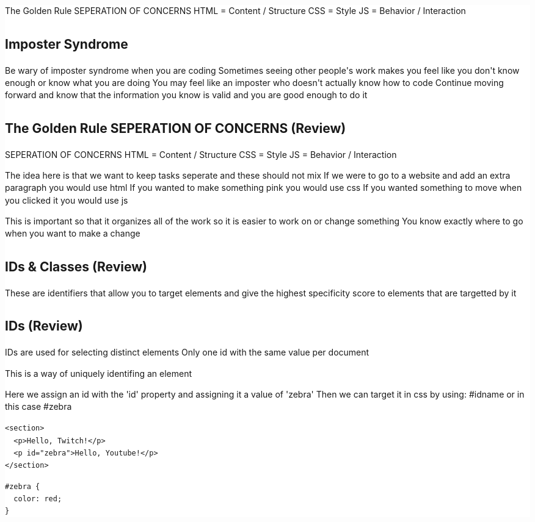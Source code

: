 The Golden Rule
SEPERATION OF CONCERNS
HTML = Content / Structure
CSS = Style
JS = Behavior / Interaction


## Imposter Syndrome
Be wary of imposter syndrome when you are coding
Sometimes seeing other people's work makes you feel like you don't know enough or know what you are doing
You may feel like an imposter who doesn't actually know how to code
Continue moving forward and know that the information you know is valid and you are good enough to do it

## The Golden Rule SEPERATION OF CONCERNS (Review)
SEPERATION OF CONCERNS
HTML = Content / Structure
CSS = Style
JS = Behavior / Interaction

The idea here is that we want to keep tasks seperate and these should not mix
If we were to go to a website and add an extra paragraph you would use html
If you wanted to make something pink you would use css
If you wanted something to move when you clicked it you would use js

This is important so that it organizes all of the work so it is easier to work on or change something
You know exactly where to go when you want to make a change

## IDs & Classes (Review)
These are identifiers that allow you to target elements and give the highest specificity score to elements that are targetted by it

## IDs (Review)
IDs are used for selecting distinct elements
Only one id with the same value per document

This is a way of uniquely identifing an element

Here we assign an id with the 'id' property and assigning it a value of 'zebra'
Then we can target it in css by using: #idname or in this case #zebra
```
<section>
  <p>Hello, Twitch!</p>
  <p id="zebra">Hello, Youtube!</p>
</section>
```
```
#zebra {
  color: red;
}
```
